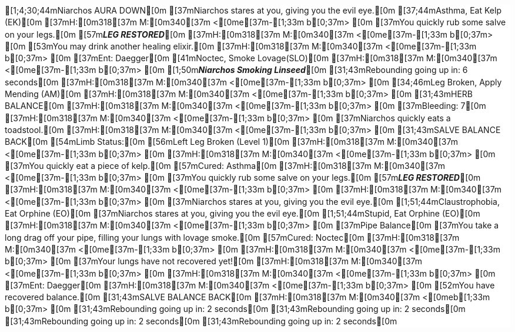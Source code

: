 
[1;4;30;44mNiarchos AURA DOWN[0m
[37mNiarchos stares at you, giving you the evil eye.[0m
[37;44mAsthma, Eat Kelp (EK)[0m
[37mH:[0m318[37m M:[0m340[37m <[0me[37m-[1;33m b[0;37m> [0m
[37mYou quickly rub some salve on your legs.[0m
[57m***LEG RESTORED***[0m
[37mH:[0m318[37m M:[0m340[37m <[0me[37m-[1;33m b[0;37m> [0m
[53mYou may drink another healing elixir.[0m
[37mH:[0m318[37m M:[0m340[37m <[0me[37m-[1;33m b[0;37m> [0m
[37mEnt: Daegger[0m
[41mNoctec, Smoke Lovage(SLO)[0m
[37mH:[0m318[37m M:[0m340[37m <[0me[37m-[1;33m b[0;37m> [0m
[1;50m***Niarchos Smoking Linseed***[0m
[31;43mRebounding going up in: 6 seconds[0m
[37mH:[0m318[37m M:[0m340[37m <[0me[37m-[1;33m b[0;37m> [0m
[34;46mLeg Broken, Apply Mending (AM)[0m
[37mH:[0m318[37m M:[0m340[37m <[0me[37m-[1;33m b[0;37m> [0m
[31;43mHERB BALANCE[0m
[37mH:[0m318[37m M:[0m340[37m <[0me[37m-[1;33m b[0;37m> [0m
[37mBleeding: 7[0m
[37mH:[0m318[37m M:[0m340[37m <[0me[37m-[1;33m b[0;37m> [0m
[37mNiarchos quickly eats a toadstool.[0m
[37mH:[0m318[37m M:[0m340[37m <[0me[37m-[1;33m b[0;37m> [0m
[31;43mSALVE BALANCE BACK[0m
[54mLimb Status:[0m
[56mLeft Leg Broken (Level 1)[0m
[37mH:[0m318[37m M:[0m340[37m <[0me[37m-[1;33m b[0;37m> [0m
[37mH:[0m318[37m M:[0m340[37m <[0me[37m-[1;33m b[0;37m> [0m
[37mYou quickly eat a piece of kelp.[0m
[57mCured: Asthma[0m
[37mH:[0m318[37m M:[0m340[37m <[0me[37m-[1;33m b[0;37m> [0m
[37mYou quickly rub some salve on your legs.[0m
[57m***LEG RESTORED***[0m
[37mH:[0m318[37m M:[0m340[37m <[0me[37m-[1;33m b[0;37m> [0m
[37mH:[0m318[37m M:[0m340[37m <[0me[37m-[1;33m b[0;37m> [0m
[37mNiarchos stares at you, giving you the evil eye.[0m
[1;51;44mClaustrophobia, Eat Orphine (EO)[0m
[37mNiarchos stares at you, giving you the evil eye.[0m
[1;51;44mStupid, Eat Orphine (EO)[0m
[37mH:[0m318[37m M:[0m340[37m <[0me[37m-[1;33m b[0;37m> [0m
[37mPipe Balance[0m
[37mYou take a long drag off your pipe, filling your lungs with lovage smoke.[0m
[57mCured: Noctec[0m
[37mH:[0m318[37m M:[0m340[37m <[0me[37m-[1;33m b[0;37m> [0m
[37mH:[0m318[37m M:[0m340[37m <[0me[37m-[1;33m b[0;37m> [0m
[37mYour lungs have not recovered yet![0m
[37mH:[0m318[37m M:[0m340[37m <[0me[37m-[1;33m b[0;37m> [0m
[37mH:[0m318[37m M:[0m340[37m <[0me[37m-[1;33m b[0;37m> [0m
[37mEnt: Daegger[0m
[37mH:[0m318[37m M:[0m340[37m <[0me[37m-[1;33m b[0;37m> [0m
[52mYou have recovered balance.[0m
[31;43mSALVE BALANCE BACK[0m
[37mH:[0m318[37m M:[0m340[37m <[0meb[1;33m b[0;37m> [0m
[31;43mRebounding going up in: 2 seconds[0m
[31;43mRebounding going up in: 2 seconds[0m
[31;43mRebounding going up in: 2 seconds[0m
[31;43mRebounding going up in: 2 seconds[0m
